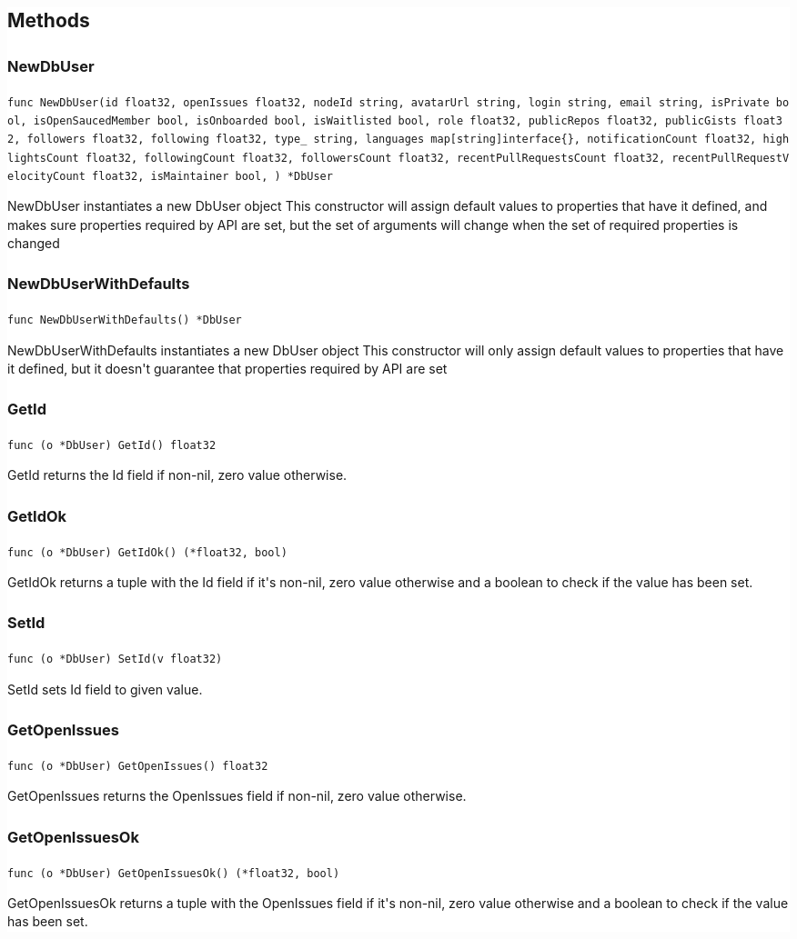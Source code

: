 ## Methods

### NewDbUser

`func NewDbUser(id float32, openIssues float32, nodeId string, avatarUrl string, login string, email string, isPrivate bool, isOpenSaucedMember bool, isOnboarded bool, isWaitlisted bool, role float32, publicRepos float32, publicGists float32, followers float32, following float32, type_ string, languages map[string]interface{}, notificationCount float32, highlightsCount float32, followingCount float32, followersCount float32, recentPullRequestsCount float32, recentPullRequestVelocityCount float32, isMaintainer bool, ) *DbUser`

NewDbUser instantiates a new DbUser object
This constructor will assign default values to properties that have it defined,
and makes sure properties required by API are set, but the set of arguments
will change when the set of required properties is changed

### NewDbUserWithDefaults

`func NewDbUserWithDefaults() *DbUser`

NewDbUserWithDefaults instantiates a new DbUser object
This constructor will only assign default values to properties that have it defined,
but it doesn't guarantee that properties required by API are set

### GetId

`func (o *DbUser) GetId() float32`

GetId returns the Id field if non-nil, zero value otherwise.

### GetIdOk

`func (o *DbUser) GetIdOk() (*float32, bool)`

GetIdOk returns a tuple with the Id field if it's non-nil, zero value otherwise
and a boolean to check if the value has been set.

### SetId

`func (o *DbUser) SetId(v float32)`

SetId sets Id field to given value.


### GetOpenIssues

`func (o *DbUser) GetOpenIssues() float32`

GetOpenIssues returns the OpenIssues field if non-nil, zero value otherwise.

### GetOpenIssuesOk

`func (o *DbUser) GetOpenIssuesOk() (*float32, bool)`

GetOpenIssuesOk returns a tuple with the OpenIssues field if it's non-nil, zero value otherwise
and a boolean to check if the value has been set.
